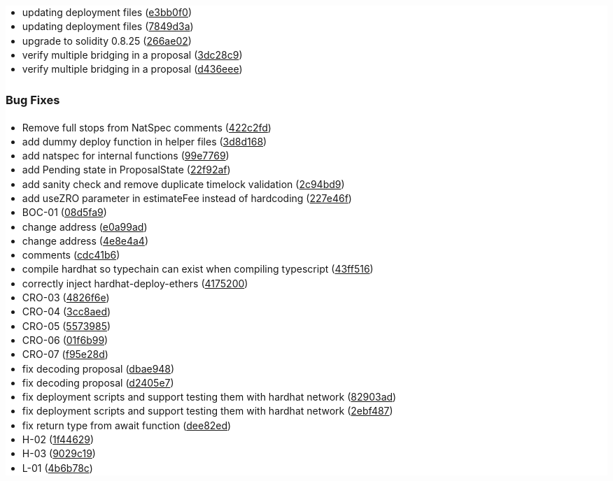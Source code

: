* updating deployment files ([e3bb0f0](https://github.com/VenusProtocol/governance-contracts/commit/e3bb0f06185a33e537eabb168538a3a1e6700a35))
* updating deployment files ([7849d3a](https://github.com/VenusProtocol/governance-contracts/commit/7849d3a6fa5a38af9b11132ab4540b6069f7c685))
* upgrade to solidity 0.8.25 ([266ae02](https://github.com/VenusProtocol/governance-contracts/commit/266ae02d3395e583a7520392a403931105cae613))
* verify multiple bridging in a proposal ([3dc28c9](https://github.com/VenusProtocol/governance-contracts/commit/3dc28c984f1e43d04135e66cc0f99a8534e73c4a))
* verify multiple bridging in a proposal ([d436eee](https://github.com/VenusProtocol/governance-contracts/commit/d436eee0413fd9b808e2814a5156292a05f8fc85))


### Bug Fixes

*  Remove full stops from NatSpec comments ([422c2fd](https://github.com/VenusProtocol/governance-contracts/commit/422c2fdcc2b34357c532857bac087cdf7c09ff0f))
* add dummy deploy function in helper files ([3d8d168](https://github.com/VenusProtocol/governance-contracts/commit/3d8d1682619eb300a8505119d812dc72929eb3a2))
* add natspec for internal functions ([99e7769](https://github.com/VenusProtocol/governance-contracts/commit/99e77698290405a4f82884dd93d3d6ee2a13cbbc))
* add Pending state in ProposalState ([22f92af](https://github.com/VenusProtocol/governance-contracts/commit/22f92af256cb9b919709bfc29764e00bfde4640c))
* add sanity check and remove duplicate timelock validation ([2c94bd9](https://github.com/VenusProtocol/governance-contracts/commit/2c94bd93f3559aa50688abcad257dac9d5f9c645))
* add useZRO parameter in estimateFee instead of hardcoding ([227e46f](https://github.com/VenusProtocol/governance-contracts/commit/227e46f9e67be96858fb9a04466aab4dc92bb592))
* BOC-01 ([08d5fa9](https://github.com/VenusProtocol/governance-contracts/commit/08d5fa944ac465c5d8a9c364b34bb0005932fc0b))
* change address ([e0a99ad](https://github.com/VenusProtocol/governance-contracts/commit/e0a99ad607dcaa7d742baa518a4c44fc805bd81f))
* change address ([4e8e4a4](https://github.com/VenusProtocol/governance-contracts/commit/4e8e4a49ffe8e1bfc3bcd995e61da0b337e7654f))
* comments ([cdc41b6](https://github.com/VenusProtocol/governance-contracts/commit/cdc41b666811019ac37360ae8666c2e429c93333))
* compile hardhat so typechain can exist when compiling typescript ([43ff516](https://github.com/VenusProtocol/governance-contracts/commit/43ff5167f0f66ec59b9d8ef242ada5453abd3b27))
* correctly inject hardhat-deploy-ethers ([4175200](https://github.com/VenusProtocol/governance-contracts/commit/4175200cd3333c7a1cfd88e656c809e0cd088051))
* CRO-03 ([4826f6e](https://github.com/VenusProtocol/governance-contracts/commit/4826f6ef3d6034ff25f6cb7dcbf7cbb435e2d551))
* CRO-04 ([3cc8aed](https://github.com/VenusProtocol/governance-contracts/commit/3cc8aedf2a8417b4420e46dbedb2ce4b48ee077a))
* CRO-05 ([5573985](https://github.com/VenusProtocol/governance-contracts/commit/55739852a484b01c894b18c609f05db6fd930cb8))
* CRO-06 ([01f6b99](https://github.com/VenusProtocol/governance-contracts/commit/01f6b9902e0a312b18891c2d06077f4b56345922))
* CRO-07 ([f95e28d](https://github.com/VenusProtocol/governance-contracts/commit/f95e28d1ab3e4b34194013899c5391eb6b0c0aec))
* fix decoding proposal ([dbae948](https://github.com/VenusProtocol/governance-contracts/commit/dbae9482e8339d1db7e5211bdb963ac5d76fea8f))
* fix decoding proposal ([d2405e7](https://github.com/VenusProtocol/governance-contracts/commit/d2405e717bb10df26aa306030b0dcd374cec5372))
* fix deployment scripts and support testing them with hardhat network ([82903ad](https://github.com/VenusProtocol/governance-contracts/commit/82903ad706839f3018ebc12e3fea355b50618bb8))
* fix deployment scripts and support testing them with hardhat network ([2ebf487](https://github.com/VenusProtocol/governance-contracts/commit/2ebf4879867f3c30289d5d2800a87dc30be36f57))
* fix return type from await function ([dee82ed](https://github.com/VenusProtocol/governance-contracts/commit/dee82ed2d33fec5ddd4c8c21f90a8aa3151c935f))
* H-02 ([1f44629](https://github.com/VenusProtocol/governance-contracts/commit/1f446298c63d60523bd5fabef500ad7d6ac5dc36))
* H-03 ([9029c19](https://github.com/VenusProtocol/governance-contracts/commit/9029c19bef98695b08f19f63b199de24d3b28b0a))
* L-01 ([4b6b78c](https://github.com/VenusProtocol/governance-contracts/commit/4b6b78cbdaf8eaafce62ad3a174028c53f4ab39b))